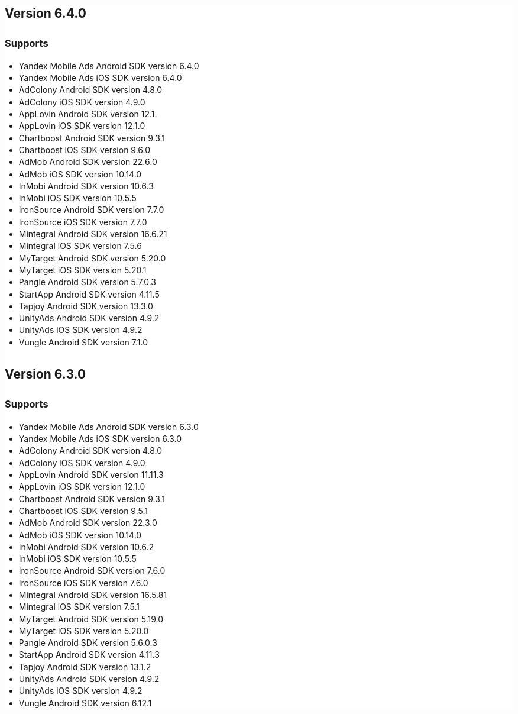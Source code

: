 ## Version 6.4.0

### Supports

* Yandex Mobile Ads Android SDK version 6.4.0
* Yandex Mobile Ads iOS SDK version 6.4.0
* AdColony Android SDK version 4.8.0
* AdColony iOS SDK version 4.9.0
* AppLovin Android SDK version 12.1.
* AppLovin iOS SDK version 12.1.0
* Chartboost Android SDK version 9.3.1
* Chartboost iOS SDK version 9.6.0
* AdMob Android SDK version 22.6.0
* AdMob iOS SDK version 10.14.0
* InMobi Android SDK version 10.6.3
* InMobi iOS SDK version 10.5.5
* IronSource Android SDK version 7.7.0
* IronSource iOS SDK version 7.7.0
* Mintegral Android SDK version 16.6.21
* Mintegral iOS SDK version 7.5.6
* MyTarget Android SDK version 5.20.0
* MyTarget iOS SDK version 5.20.1
* Pangle Android SDK version 5.7.0.3
* StartApp Android SDK version 4.11.5
* Tapjoy Android SDK version 13.3.0
* UnityAds Android SDK version 4.9.2
* UnityAds iOS SDK version 4.9.2
* Vungle Android SDK version 7.1.0

## Version 6.3.0

### Supports

* Yandex Mobile Ads Android SDK version 6.3.0
* Yandex Mobile Ads iOS SDK version 6.3.0
* AdColony Android SDK version 4.8.0
* AdColony iOS SDK version 4.9.0
* AppLovin Android SDK version 11.11.3
* AppLovin iOS SDK version 12.1.0
* Chartboost Android SDK version 9.3.1
* Chartboost iOS SDK version 9.5.1
* AdMob Android SDK version 22.3.0
* AdMob iOS SDK version 10.14.0
* InMobi Android SDK version 10.6.2
* InMobi iOS SDK version 10.5.5
* IronSource Android SDK version 7.6.0
* IronSource iOS SDK version 7.6.0
* Mintegral Android SDK version 16.5.81
* Mintegral iOS SDK version 7.5.1
* MyTarget Android SDK version 5.19.0
* MyTarget iOS SDK version 5.20.0
* Pangle Android SDK version 5.6.0.3
* StartApp Android SDK version 4.11.3
* Tapjoy Android SDK version 13.1.2
* UnityAds Android SDK version 4.9.2
* UnityAds iOS SDK version 4.9.2
* Vungle Android SDK version 6.12.1
